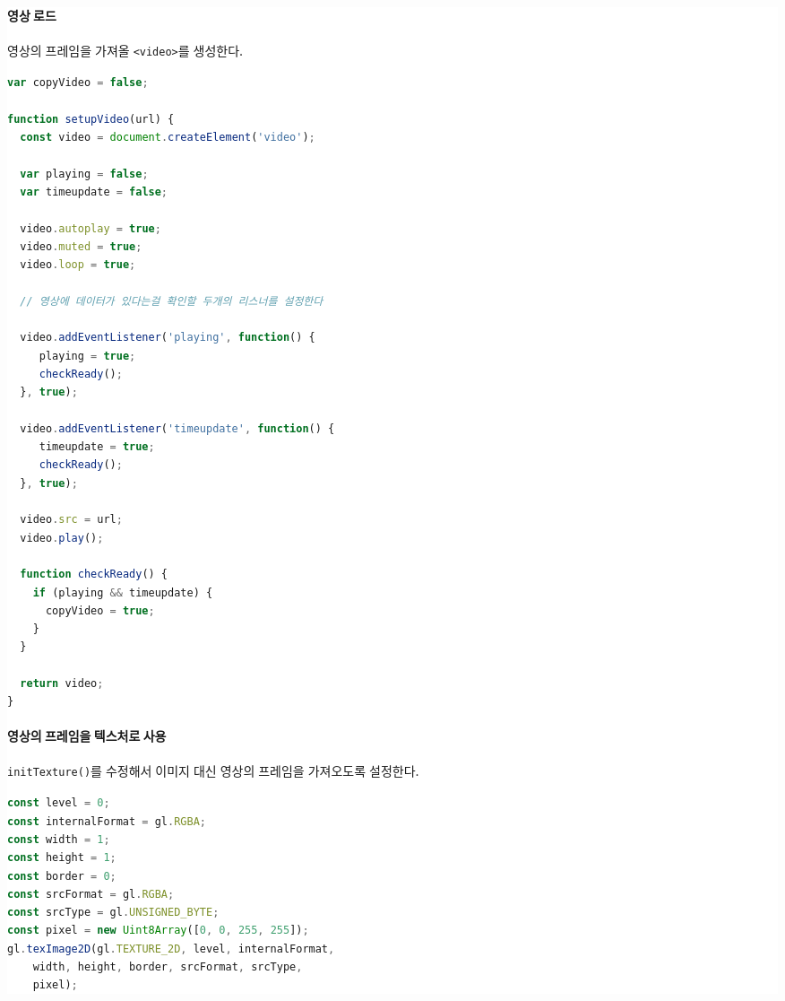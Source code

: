 #### 영상 로드
영상의 프레임을 가져올 `<video>`를 생성한다.
```javascript
var copyVideo = false;

function setupVideo(url) {
  const video = document.createElement('video');

  var playing = false;
  var timeupdate = false;

  video.autoplay = true;
  video.muted = true;
  video.loop = true;

  // 영상에 데이터가 있다는걸 확인할 두개의 리스너를 설정한다

  video.addEventListener('playing', function() {
     playing = true;
     checkReady();
  }, true);

  video.addEventListener('timeupdate', function() {
     timeupdate = true;
     checkReady();
  }, true);

  video.src = url;
  video.play();

  function checkReady() {
    if (playing && timeupdate) {
      copyVideo = true;
    }
  }

  return video;
}
```

#### 영상의 프레임을 텍스처로 사용

`initTexture()`를 수정해서 이미지 대신 영상의 프레임을 가져오도록 설정한다.
```javascript
const level = 0;
const internalFormat = gl.RGBA;
const width = 1;
const height = 1;
const border = 0;
const srcFormat = gl.RGBA;
const srcType = gl.UNSIGNED_BYTE;
const pixel = new Uint8Array([0, 0, 255, 255]);
gl.texImage2D(gl.TEXTURE_2D, level, internalFormat,
    width, height, border, srcFormat, srcType,
    pixel);
```
